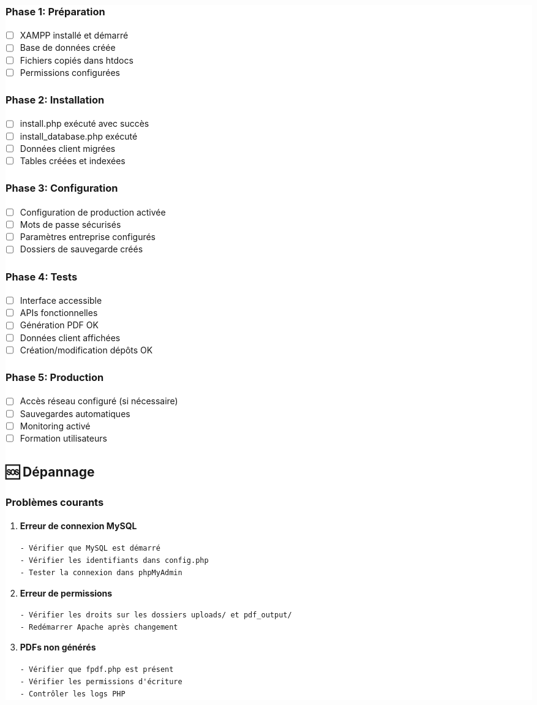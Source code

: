 ### Phase 1: Préparation
- [ ] XAMPP installé et démarré
- [ ] Base de données créée
- [ ] Fichiers copiés dans htdocs
- [ ] Permissions configurées

### Phase 2: Installation
- [ ] install.php exécuté avec succès
- [ ] install_database.php exécuté
- [ ] Données client migrées
- [ ] Tables créées et indexées

### Phase 3: Configuration
- [ ] Configuration de production activée
- [ ] Mots de passe sécurisés
- [ ] Paramètres entreprise configurés
- [ ] Dossiers de sauvegarde créés

### Phase 4: Tests
- [ ] Interface accessible
- [ ] APIs fonctionnelles
- [ ] Génération PDF OK
- [ ] Données client affichées
- [ ] Création/modification dépôts OK

### Phase 5: Production
- [ ] Accès réseau configuré (si nécessaire)
- [ ] Sauvegardes automatiques
- [ ] Monitoring activé
- [ ] Formation utilisateurs

## 🆘 Dépannage

### Problèmes courants

1. **Erreur de connexion MySQL**
   ```
   - Vérifier que MySQL est démarré
   - Vérifier les identifiants dans config.php
   - Tester la connexion dans phpMyAdmin
   ```

2. **Erreur de permissions**
   ```
   - Vérifier les droits sur les dossiers uploads/ et pdf_output/
   - Redémarrer Apache après changement
   ```

3. **PDFs non générés**
   ```
   - Vérifier que fpdf.php est présent
   - Vérifier les permissions d'écriture
   - Contrôler les logs PHP
   ```
